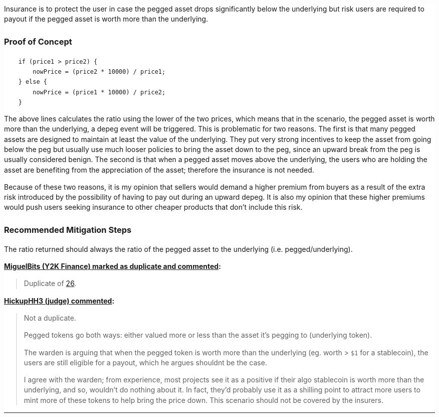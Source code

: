 Insurance is to protect the user in case the pegged asset drops significantly below the underlying but risk users are required to payout if the pegged asset is worth more than the underlying.

### [](#proof-of-concept-6)Proof of Concept

        if (price1 > price2) {
            nowPrice = (price2 * 10000) / price1;
        } else {
            nowPrice = (price1 * 10000) / price2;
        }

The above lines calculates the ratio using the lower of the two prices, which means that in the scenario, the pegged asset is worth more than the underlying, a depeg event will be triggered. This is problematic for two reasons. The first is that many pegged assets are designed to maintain at least the value of the underlying. They put very strong incentives to keep the asset from going below the peg but usually use much looser policies to bring the asset down to the peg, since an upward break from the peg is usually considered benign. The second is that when a pegged asset moves above the underlying, the users who are holding the asset are benefiting from the appreciation of the asset; therefore the insurance is not needed.

Because of these two reasons, it is my opinion that sellers would demand a higher premium from buyers as a result of the extra risk introduced by the possibility of having to pay out during an upward depeg. It is also my opinion that these higher premiums would push users seeking insurance to other cheaper products that don’t include this risk.

### [](#recommended-mitigation-steps-6)Recommended Mitigation Steps

The ratio returned should always the ratio of the pegged asset to the underlying (i.e. pegged/underlying).

**[MiguelBits (Y2K Finance) marked as duplicate and commented](https://github.com/code-423n4/2022-09-y2k-finance-findings/issues/45#issuecomment-1265962610):**

> Duplicate of [26](https://github.com/code-423n4/2022-09-y2k-finance-findings/issues/26).

**[HickupHH3 (judge) commented](https://github.com/code-423n4/2022-09-y2k-finance-findings/issues/45#issuecomment-1280876555):**

> Not a duplicate.
> 
> Pegged tokens go both ways: either valued more or less than the asset it’s pegging to (underlying token).
> 
> The warden is arguing that when the pegged token is worth more than the underlying (eg. worth > `$1` for a stablecoin), the users are still eligible for a payout, which he argues shouldnt be the case.
> 
> I agree with the warden; from experience, most projects see it as a positive if their algo stablecoin is worth more than the underlying, and so, wouldn’t do nothing about it. In fact, they’d probably use it as a shilling point to attract more users to mint more of these tokens to help bring the price down. This scenario should not be covered by the insurers.

* * *
